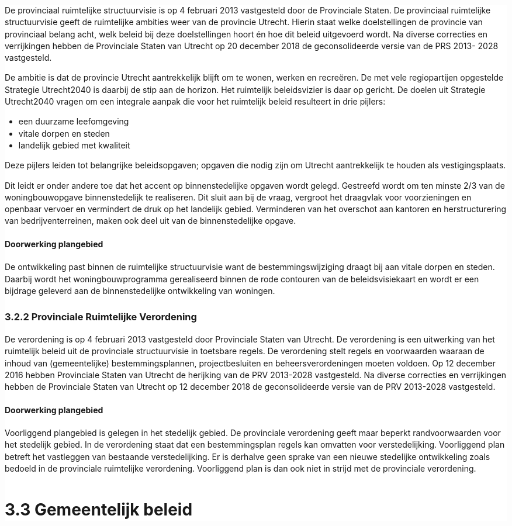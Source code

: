 De provinciaal ruimtelijke structuurvisie is op 4 februari 2013 vastgesteld door de Provinciale Staten. De provinciaal ruimtelijke structuurvisie geeft de ruimtelijke ambities weer van de provincie Utrecht. Hierin staat welke doelstellingen de provincie van provinciaal belang acht, welk beleid bij deze doelstellingen hoort én hoe dit beleid uitgevoerd wordt. Na diverse correcties en verrijkingen hebben de Provinciale Staten van Utrecht op 20 december 2018 de geconsolideerde versie van de PRS 2013- 2028 vastgesteld.

De ambitie is dat de provincie Utrecht aantrekkelijk blijft om te wonen, werken en recreëren. De met vele regiopartijen opgestelde Strategie Utrecht2040 is daarbij de stip aan de horizon. Het ruimtelijk beleidsvizier is daar op gericht. De doelen uit Strategie Utrecht2040 vragen om een integrale aanpak die voor het ruimtelijk beleid resulteert in drie pijlers:

- een duurzame leefomgeving
- vitale dorpen en steden
- landelijk gebied met kwaliteit

Deze pijlers leiden tot belangrijke beleidsopgaven; opgaven die nodig zijn om Utrecht aantrekkelijk te houden als vestigingsplaats.

Dit leidt er onder andere toe dat het accent op binnenstedelijke opgaven wordt gelegd. Gestreefd wordt om ten minste 2/3 van de woningbouwopgave binnenstedelijk te realiseren. Dit sluit aan bij de vraag, vergroot het draagvlak voor voorzieningen en openbaar vervoer en vermindert de druk op het landelijk gebied. Verminderen van het overschot aan kantoren en herstructurering van bedrijventerreinen, maken ook deel uit van de binnenstedelijke opgave.

#### Doorwerking plangebied

De ontwikkeling past binnen de ruimtelijke structuurvisie want de bestemmingswijziging draagt bij aan vitale dorpen en steden. Daarbij wordt het woningbouwprogramma gerealiseerd binnen de rode contouren van de beleidsvisiekaart en wordt er een bijdrage geleverd aan de binnenstedelijke ontwikkeling van woningen.

### **3.2.2 Provinciale Ruimtelijke Verordening**

De verordening is op 4 februari 2013 vastgesteld door Provinciale Staten van Utrecht. De verordening is een uitwerking van het ruimtelijk beleid uit de provinciale structuurvisie in toetsbare regels. De verordening stelt regels en voorwaarden waaraan de inhoud van (gemeentelijke) bestemmingsplannen, projectbesluiten en beheersverordeningen moeten voldoen. Op 12 december 2016 hebben Provinciale Staten van Utrecht de herijking van de PRV 2013-2028 vastgesteld. Na diverse correcties en verrijkingen hebben de Provinciale Staten van Utrecht op 12 december 2018 de geconsolideerde versie van de PRV 2013-2028 vastgesteld.

#### Doorwerking plangebied

Voorliggend plangebied is gelegen in het stedelijk gebied. De provinciale verordening geeft maar beperkt randvoorwaarden voor het stedelijk gebied. In de verordening staat dat een bestemmingsplan regels kan omvatten voor verstedelijking. Voorliggend plan betreft het vastleggen van bestaande verstedelijking. Er is derhalve geen sprake van een nieuwe stedelijke ontwikkeling zoals bedoeld in de provinciale ruimtelijke verordening. Voorliggend plan is dan ook niet in strijd met de provinciale verordening.

# **3.3 Gemeentelijk beleid**
